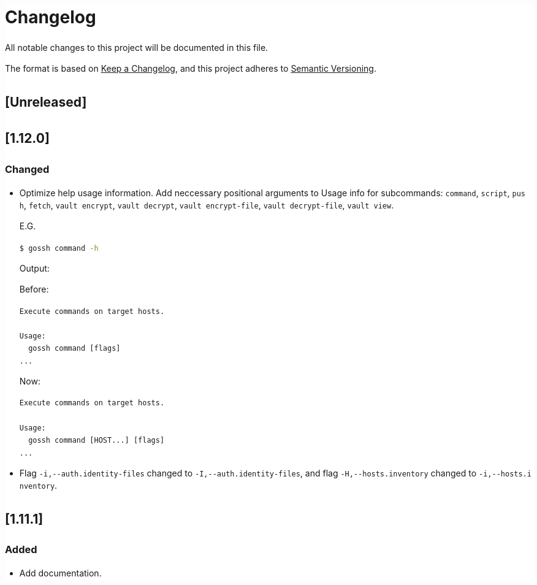 # Changelog

All notable changes to this project will be documented in this file.

The format is based on [Keep a Changelog](https://keepachangelog.com/en/1.0.0/),
and this project adheres to [Semantic Versioning](https://semver.org/spec/v2.0.0.html).

## [Unreleased]

## [1.12.0]

### Changed

- Optimize help usage information. Add neccessary positional arguments to Usage info for subcommands: `command`, `script`, `push`, `fetch`, `vault encrypt`, `vault decrypt`, `vault encrypt-file`, `vault decrypt-file`, `vault view`.

  E.G.

  ```sh
  $ gossh command -h
  ```

  Output:

  Before:

  ```text
  Execute commands on target hosts.

  Usage:
    gossh command [flags]
  ...
  ```

  Now:

  ```text
  Execute commands on target hosts.

  Usage:
    gossh command [HOST...] [flags]
  ...
  ```

- Flag `-i,--auth.identity-files` changed to `-I,--auth.identity-files`,
  and flag `-H,--hosts.inventory` changed to `-i,--hosts.inventory`.

## [1.11.1]

### Added

- Add documentation.
